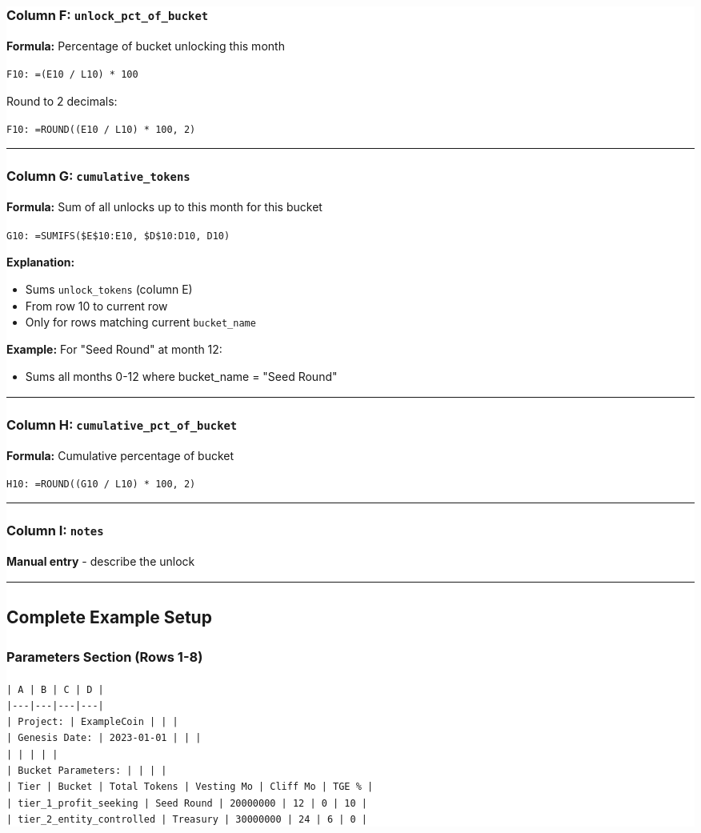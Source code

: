 
### Column F: `unlock_pct_of_bucket`
**Formula:** Percentage of bucket unlocking this month

```excel
F10: =(E10 / L10) * 100
```

Round to 2 decimals:
```excel
F10: =ROUND((E10 / L10) * 100, 2)
```

---

### Column G: `cumulative_tokens`
**Formula:** Sum of all unlocks up to this month for this bucket

```excel
G10: =SUMIFS($E$10:E10, $D$10:D10, D10)
```

**Explanation:**
- Sums `unlock_tokens` (column E)
- From row 10 to current row
- Only for rows matching current `bucket_name`

**Example:** For "Seed Round" at month 12:
- Sums all months 0-12 where bucket_name = "Seed Round"

---

### Column H: `cumulative_pct_of_bucket`
**Formula:** Cumulative percentage of bucket

```excel
H10: =ROUND((G10 / L10) * 100, 2)
```

---

### Column I: `notes`
**Manual entry** - describe the unlock

---

## Complete Example Setup

### Parameters Section (Rows 1-8)

```
| A | B | C | D |
|---|---|---|---|
| Project: | ExampleCoin | | |
| Genesis Date: | 2023-01-01 | | |
| | | | |
| Bucket Parameters: | | | |
| Tier | Bucket | Total Tokens | Vesting Mo | Cliff Mo | TGE % |
| tier_1_profit_seeking | Seed Round | 20000000 | 12 | 0 | 10 |
| tier_2_entity_controlled | Treasury | 30000000 | 24 | 6 | 0 |
```
